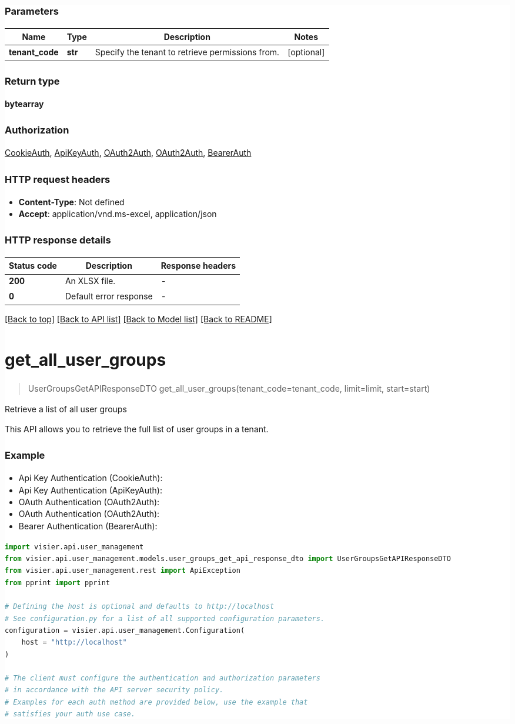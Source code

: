 

### Parameters


Name | Type | Description  | Notes
------------- | ------------- | ------------- | -------------
 **tenant_code** | **str**| Specify the tenant to retrieve permissions from. | [optional] 

### Return type

**bytearray**

### Authorization

[CookieAuth](../README.md#CookieAuth), [ApiKeyAuth](../README.md#ApiKeyAuth), [OAuth2Auth](../README.md#OAuth2Auth), [OAuth2Auth](../README.md#OAuth2Auth), [BearerAuth](../README.md#BearerAuth)

### HTTP request headers

 - **Content-Type**: Not defined
 - **Accept**: application/vnd.ms-excel, application/json

### HTTP response details

| Status code | Description | Response headers |
|-------------|-------------|------------------|
**200** | An XLSX file. |  -  |
**0** | Default error response |  -  |

[[Back to top]](#) [[Back to API list]](../README.md#documentation-for-api-endpoints) [[Back to Model list]](../README.md#documentation-for-models) [[Back to README]](../README.md)

# **get_all_user_groups**
> UserGroupsGetAPIResponseDTO get_all_user_groups(tenant_code=tenant_code, limit=limit, start=start)

Retrieve a list of all user groups

This API allows you to retrieve the full list of user groups in a tenant.

### Example

* Api Key Authentication (CookieAuth):
* Api Key Authentication (ApiKeyAuth):
* OAuth Authentication (OAuth2Auth):
* OAuth Authentication (OAuth2Auth):
* Bearer Authentication (BearerAuth):

```python
import visier.api.user_management
from visier.api.user_management.models.user_groups_get_api_response_dto import UserGroupsGetAPIResponseDTO
from visier.api.user_management.rest import ApiException
from pprint import pprint

# Defining the host is optional and defaults to http://localhost
# See configuration.py for a list of all supported configuration parameters.
configuration = visier.api.user_management.Configuration(
    host = "http://localhost"
)

# The client must configure the authentication and authorization parameters
# in accordance with the API server security policy.
# Examples for each auth method are provided below, use the example that
# satisfies your auth use case.

```